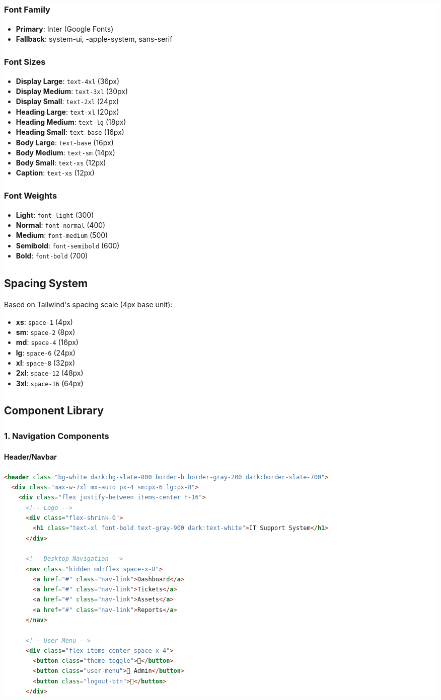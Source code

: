 ### Font Family
- **Primary**: Inter (Google Fonts)
- **Fallback**: system-ui, -apple-system, sans-serif

### Font Sizes
- **Display Large**: `text-4xl` (36px)
- **Display Medium**: `text-3xl` (30px)
- **Display Small**: `text-2xl` (24px)
- **Heading Large**: `text-xl` (20px)
- **Heading Medium**: `text-lg` (18px)
- **Heading Small**: `text-base` (16px)
- **Body Large**: `text-base` (16px)
- **Body Medium**: `text-sm` (14px)
- **Body Small**: `text-xs` (12px)
- **Caption**: `text-xs` (12px)

### Font Weights
- **Light**: `font-light` (300)
- **Normal**: `font-normal` (400)
- **Medium**: `font-medium` (500)
- **Semibold**: `font-semibold` (600)
- **Bold**: `font-bold` (700)

## Spacing System
Based on Tailwind's spacing scale (4px base unit):
- **xs**: `space-1` (4px)
- **sm**: `space-2` (8px)
- **md**: `space-4` (16px)
- **lg**: `space-6` (24px)
- **xl**: `space-8` (32px)
- **2xl**: `space-12` (48px)
- **3xl**: `space-16` (64px)

## Component Library

### 1. Navigation Components

#### Header/Navbar
```html
<header class="bg-white dark:bg-slate-800 border-b border-gray-200 dark:border-slate-700">
  <div class="max-w-7xl mx-auto px-4 sm:px-6 lg:px-8">
    <div class="flex justify-between items-center h-16">
      <!-- Logo -->
      <div class="flex-shrink-0">
        <h1 class="text-xl font-bold text-gray-900 dark:text-white">IT Support System</h1>
      </div>
      
      <!-- Desktop Navigation -->
      <nav class="hidden md:flex space-x-8">
        <a href="#" class="nav-link">Dashboard</a>
        <a href="#" class="nav-link">Tickets</a>
        <a href="#" class="nav-link">Assets</a>
        <a href="#" class="nav-link">Reports</a>
      </nav>
      
      <!-- User Menu -->
      <div class="flex items-center space-x-4">
        <button class="theme-toggle">🌙</button>
        <button class="user-menu">👤 Admin</button>
        <button class="logout-btn">🚪</button>
      </div>
```